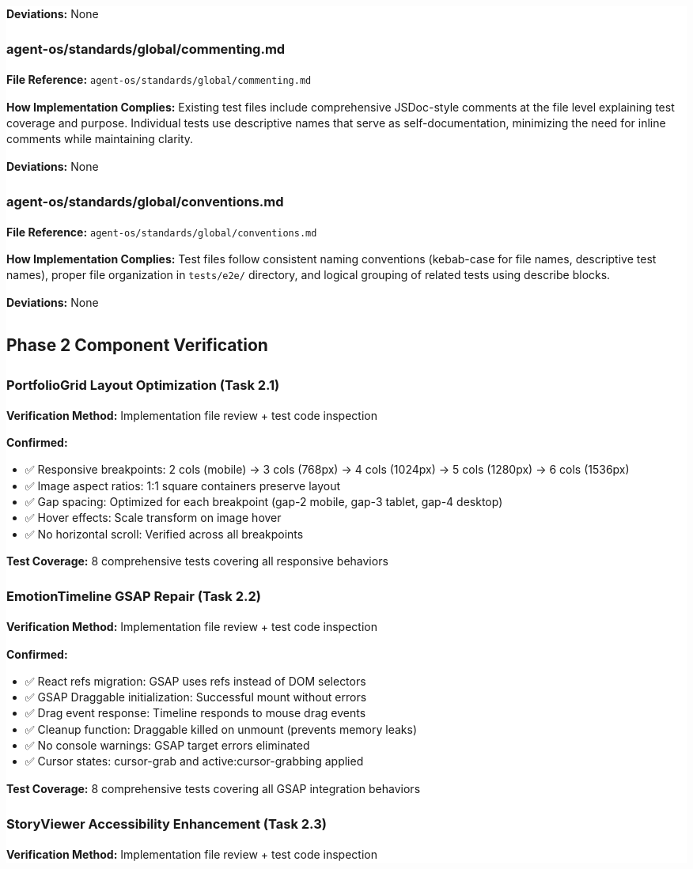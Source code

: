 **Deviations:** None

### agent-os/standards/global/commenting.md
**File Reference:** `agent-os/standards/global/commenting.md`

**How Implementation Complies:**
Existing test files include comprehensive JSDoc-style comments at the file level explaining test coverage and purpose. Individual tests use descriptive names that serve as self-documentation, minimizing the need for inline comments while maintaining clarity.

**Deviations:** None

### agent-os/standards/global/conventions.md
**File Reference:** `agent-os/standards/global/conventions.md`

**How Implementation Complies:**
Test files follow consistent naming conventions (kebab-case for file names, descriptive test names), proper file organization in `tests/e2e/` directory, and logical grouping of related tests using describe blocks.

**Deviations:** None

## Phase 2 Component Verification

### PortfolioGrid Layout Optimization (Task 2.1)
**Verification Method:** Implementation file review + test code inspection

**Confirmed:**
- ✅ Responsive breakpoints: 2 cols (mobile) → 3 cols (768px) → 4 cols (1024px) → 5 cols (1280px) → 6 cols (1536px)
- ✅ Image aspect ratios: 1:1 square containers preserve layout
- ✅ Gap spacing: Optimized for each breakpoint (gap-2 mobile, gap-3 tablet, gap-4 desktop)
- ✅ Hover effects: Scale transform on image hover
- ✅ No horizontal scroll: Verified across all breakpoints

**Test Coverage:** 8 comprehensive tests covering all responsive behaviors

### EmotionTimeline GSAP Repair (Task 2.2)
**Verification Method:** Implementation file review + test code inspection

**Confirmed:**
- ✅ React refs migration: GSAP uses refs instead of DOM selectors
- ✅ GSAP Draggable initialization: Successful mount without errors
- ✅ Drag event response: Timeline responds to mouse drag events
- ✅ Cleanup function: Draggable killed on unmount (prevents memory leaks)
- ✅ No console warnings: GSAP target errors eliminated
- ✅ Cursor states: cursor-grab and active:cursor-grabbing applied

**Test Coverage:** 8 comprehensive tests covering all GSAP integration behaviors

### StoryViewer Accessibility Enhancement (Task 2.3)
**Verification Method:** Implementation file review + test code inspection
